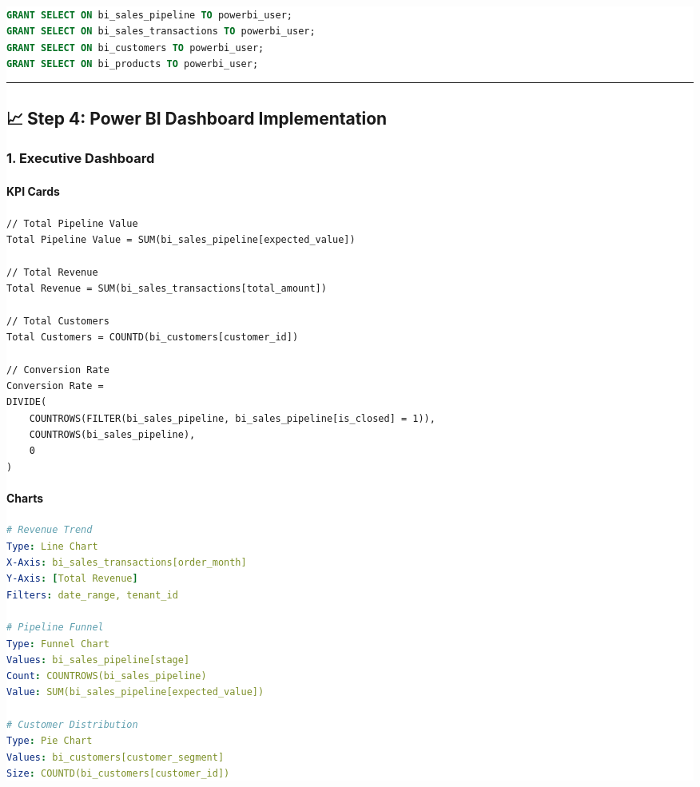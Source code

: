 ```sql
GRANT SELECT ON bi_sales_pipeline TO powerbi_user;
GRANT SELECT ON bi_sales_transactions TO powerbi_user;
GRANT SELECT ON bi_customers TO powerbi_user;
GRANT SELECT ON bi_products TO powerbi_user;
```

---

## 📈 **Step 4: Power BI Dashboard Implementation**

### **1. Executive Dashboard**

#### **KPI Cards**
```dax
// Total Pipeline Value
Total Pipeline Value = SUM(bi_sales_pipeline[expected_value])

// Total Revenue
Total Revenue = SUM(bi_sales_transactions[total_amount])

// Total Customers
Total Customers = COUNTD(bi_customers[customer_id])

// Conversion Rate
Conversion Rate = 
DIVIDE(
    COUNTROWS(FILTER(bi_sales_pipeline, bi_sales_pipeline[is_closed] = 1)),
    COUNTROWS(bi_sales_pipeline),
    0
)
```

#### **Charts**
```yaml
# Revenue Trend
Type: Line Chart
X-Axis: bi_sales_transactions[order_month]
Y-Axis: [Total Revenue]
Filters: date_range, tenant_id

# Pipeline Funnel
Type: Funnel Chart
Values: bi_sales_pipeline[stage]
Count: COUNTROWS(bi_sales_pipeline)
Value: SUM(bi_sales_pipeline[expected_value])

# Customer Distribution
Type: Pie Chart
Values: bi_customers[customer_segment]
Size: COUNTD(bi_customers[customer_id])
```
